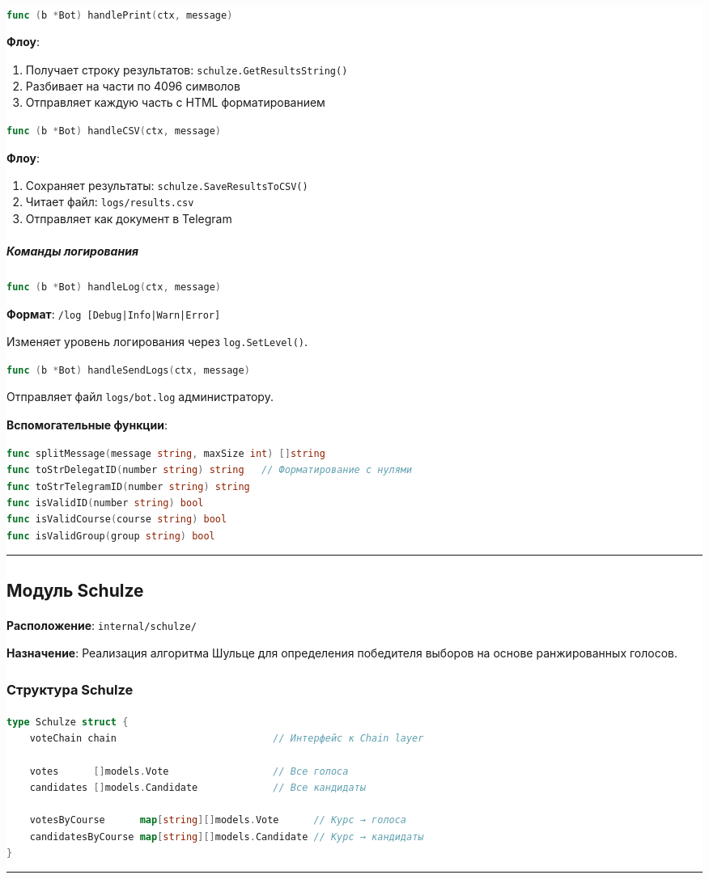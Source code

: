 ```go
func (b *Bot) handlePrint(ctx, message)
```
**Флоу**:
1. Получает строку результатов: `schulze.GetResultsString()`
2. Разбивает на части по 4096 символов
3. Отправляет каждую часть с HTML форматированием

```go
func (b *Bot) handleCSV(ctx, message)
```
**Флоу**:
1. Сохраняет результаты: `schulze.SaveResultsToCSV()`
2. Читает файл: `logs/results.csv`
3. Отправляет как документ в Telegram

##### Команды логирования

```go
func (b *Bot) handleLog(ctx, message)
```
**Формат**: `/log [Debug|Info|Warn|Error]`

Изменяет уровень логирования через `log.SetLevel()`.

```go
func (b *Bot) handleSendLogs(ctx, message)
```
Отправляет файл `logs/bot.log` администратору.

**Вспомогательные функции**:
```go
func splitMessage(message string, maxSize int) []string
func toStrDelegatID(number string) string   // Форматирование с нулями
func toStrTelegramID(number string) string
func isValidID(number string) bool
func isValidCourse(course string) bool
func isValidGroup(group string) bool
```

---

## Модуль Schulze

**Расположение**: `internal/schulze/`

**Назначение**: Реализация алгоритма Шульце для определения победителя выборов на основе ранжированных голосов.

### Структура Schulze
```go
type Schulze struct {
    voteChain chain                           // Интерфейс к Chain layer
    
    votes      []models.Vote                  // Все голоса
    candidates []models.Candidate             // Все кандидаты
    
    votesByCourse      map[string][]models.Vote      // Курс → голоса
    candidatesByCourse map[string][]models.Candidate // Курс → кандидаты
}
```

---